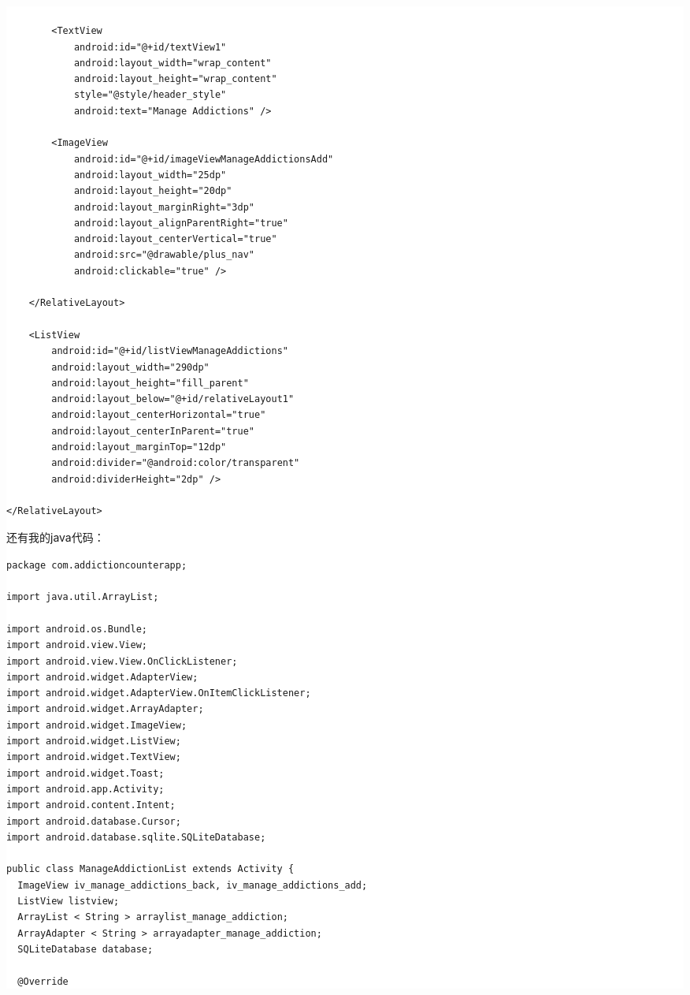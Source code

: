 ```

        <TextView
            android:id="@+id/textView1"
            android:layout_width="wrap_content"
            android:layout_height="wrap_content"
            style="@style/header_style"
            android:text="Manage Addictions" />

        <ImageView
            android:id="@+id/imageViewManageAddictionsAdd"
            android:layout_width="25dp"
            android:layout_height="20dp"
            android:layout_marginRight="3dp"
            android:layout_alignParentRight="true"
            android:layout_centerVertical="true"
            android:src="@drawable/plus_nav"
            android:clickable="true" />

    </RelativeLayout>

    <ListView
        android:id="@+id/listViewManageAddictions"
        android:layout_width="290dp"
        android:layout_height="fill_parent"
        android:layout_below="@+id/relativeLayout1"
        android:layout_centerHorizontal="true"
        android:layout_centerInParent="true"
        android:layout_marginTop="12dp"
        android:divider="@android:color/transparent"
        android:dividerHeight="2dp" />

</RelativeLayout> 
```

还有我的java代码：

```
package com.addictioncounterapp;

import java.util.ArrayList;

import android.os.Bundle;
import android.view.View;
import android.view.View.OnClickListener;
import android.widget.AdapterView;
import android.widget.AdapterView.OnItemClickListener;
import android.widget.ArrayAdapter;
import android.widget.ImageView;
import android.widget.ListView;
import android.widget.TextView;
import android.widget.Toast;
import android.app.Activity;
import android.content.Intent;
import android.database.Cursor;
import android.database.sqlite.SQLiteDatabase;

public class ManageAddictionList extends Activity {
  ImageView iv_manage_addictions_back, iv_manage_addictions_add;
  ListView listview;
  ArrayList < String > arraylist_manage_addiction;
  ArrayAdapter < String > arrayadapter_manage_addiction;
  SQLiteDatabase database;

  @Override
```